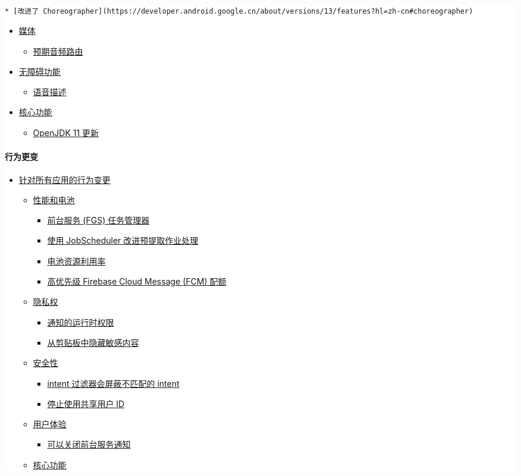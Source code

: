     * [改进了 Choreographer](https://developer.android.google.cn/about/versions/13/features?hl=zh-cn#choreographer)

* [媒体](https://developer.android.google.cn/about/versions/13/features?hl=zh-cn#media)

    * [预期音频路由](https://developer.android.google.cn/about/versions/13/features?hl=zh-cn#audio-routing)

* [无障碍功能](https://developer.android.google.cn/about/versions/13/features?hl=zh-cn#accessibility)

    * [语音描述](https://developer.android.google.cn/about/versions/13/features?hl=zh-cn#audio-description)

* [核心功能](https://developer.android.google.cn/about/versions/13/features?hl=zh-cn#core)

    * [OpenJDK 11 更新](https://developer.android.google.cn/about/versions/13/features?hl=zh-cn#core-libraries)

#### 行为更变

* [针对所有应用的行为变更](https://developer.android.google.cn/about/versions/13/behavior-changes-all?hl=zh-cn)

    * [性能和电池](https://developer.android.google.cn/about/versions/13/behavior-changes-all?hl=zh-cn#performance-battery)

        * [前台服务 (FGS) 任务管理器](https://developer.android.google.cn/about/versions/13/behavior-changes-all?hl=zh-cn#fgs-manager)

        * [使用 JobScheduler 改进预提取作业处理](https://developer.android.google.cn/about/versions/13/behavior-changes-all?hl=zh-cn#prefetch-job-handling)

        * [电池资源利用率](https://developer.android.google.cn/about/versions/13/behavior-changes-all?hl=zh-cn#battery-resource-utilization)

        * [高优先级 Firebase Cloud Message (FCM) 配额](https://developer.android.google.cn/about/versions/13/behavior-changes-all?hl=zh-cn#fcm-quotas)

    * [隐私权](https://developer.android.google.cn/about/versions/13/behavior-changes-all?hl=zh-cn#privacy)

        * [通知的运行时权限](https://developer.android.google.cn/about/versions/13/behavior-changes-all?hl=zh-cn#notification-permission)

        * [从剪贴板中隐藏敏感内容](https://developer.android.google.cn/about/versions/13/behavior-changes-all?hl=zh-cn#copy-sensitive-content)

    * [安全性](https://developer.android.google.cn/about/versions/13/behavior-changes-all?hl=zh-cn#security)

        * [intent 过滤器会屏蔽不匹配的 intent](https://developer.android.google.cn/about/versions/13/behavior-changes-all?hl=zh-cn#intents)

        * [停止使用共享用户 ID](https://developer.android.google.cn/about/versions/13/behavior-changes-all?hl=zh-cn#shared-user-id)

    * [用户体验](https://developer.android.google.cn/about/versions/13/behavior-changes-all?hl=zh-cn#ux)

        * [可以关闭前台服务通知](https://developer.android.google.cn/about/versions/13/behavior-changes-all?hl=zh-cn#dismissible-fgs-notifs)

    * [核心功能](https://developer.android.google.cn/about/versions/13/behavior-changes-all?hl=zh-cn#core)
